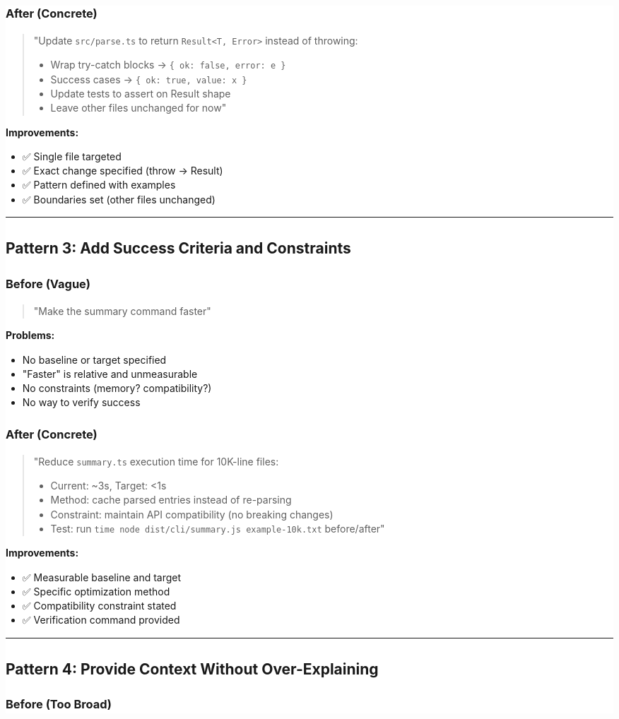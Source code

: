 ### After (Concrete)

> "Update `src/parse.ts` to return `Result<T, Error>` instead of throwing:
>
> - Wrap try-catch blocks → `{ ok: false, error: e }`
> - Success cases → `{ ok: true, value: x }`
> - Update tests to assert on Result shape
> - Leave other files unchanged for now"

**Improvements:**

- ✅ Single file targeted
- ✅ Exact change specified (throw → Result)
- ✅ Pattern defined with examples
- ✅ Boundaries set (other files unchanged)

---

## Pattern 3: Add Success Criteria and Constraints

### Before (Vague)

> "Make the summary command faster"

**Problems:**

- No baseline or target specified
- "Faster" is relative and unmeasurable
- No constraints (memory? compatibility?)
- No way to verify success

### After (Concrete)

> "Reduce `summary.ts` execution time for 10K-line files:
>
> - Current: ~3s, Target: <1s
> - Method: cache parsed entries instead of re-parsing
> - Constraint: maintain API compatibility (no breaking changes)
> - Test: run `time node dist/cli/summary.js example-10k.txt` before/after"

**Improvements:**

- ✅ Measurable baseline and target
- ✅ Specific optimization method
- ✅ Compatibility constraint stated
- ✅ Verification command provided

---

## Pattern 4: Provide Context Without Over-Explaining

### Before (Too Broad)
